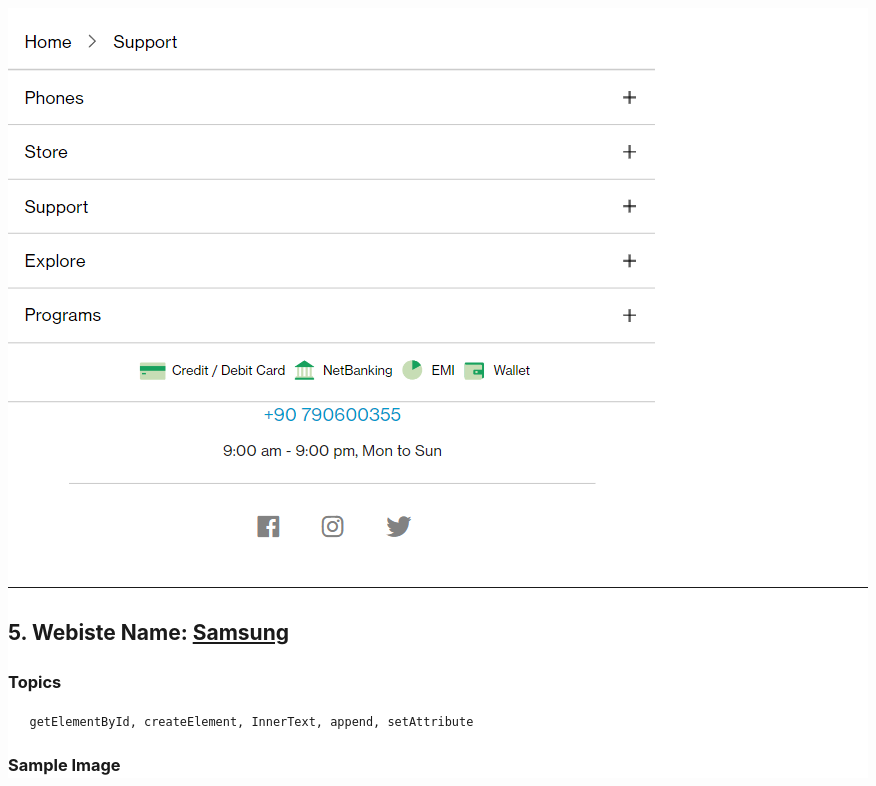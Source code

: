 ![3](./Solution%20pics/3.png)

---


## 5. Webiste Name: [Samsung](https://www.samsung.com/in/offer/online/samsung-fest/)

### Topics

       getElementById, createElement, InnerText, append, setAttribute

### Sample Image
